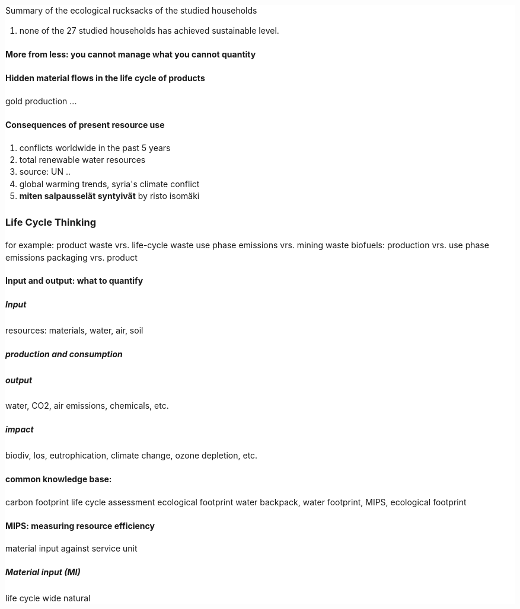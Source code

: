 Summary of the ecological rucksacks of the studied households

1. none of the 27 studied households has achieved sustainable level.

#### More from less: you cannot manage what you cannot quantity

#### Hidden material flows in the life cycle of products

gold production
...

#### Consequences of present resource use

1. conflicts worldwide in the past 5 years
2. total renewable water resources
3. source: UN ..
4. global warming trends, syria's climate conflict
5. **miten salpausselät syntyivät** by risto isomäki

### Life Cycle Thinking

for example:
product waste vrs. life-cycle waste
use phase emissions vrs. mining waste
biofuels: production vrs. use phase emissions
packaging vrs. product

#### Input and output: what to quantify

##### Input
resources: materials, water, air, soil

##### production and consumption

##### output
water, CO2, air emissions, chemicals, etc.

##### impact
biodiv, los, eutrophication, climate change, ozone depletion, etc.

#### common knowledge base:
carbon footprint
life cycle assessment
ecological footprint
water backpack, water footprint,
MIPS, ecological footprint

#### MIPS: measuring resource efficiency

material input against service unit

##### Material input (MI)

life cycle wide natural
